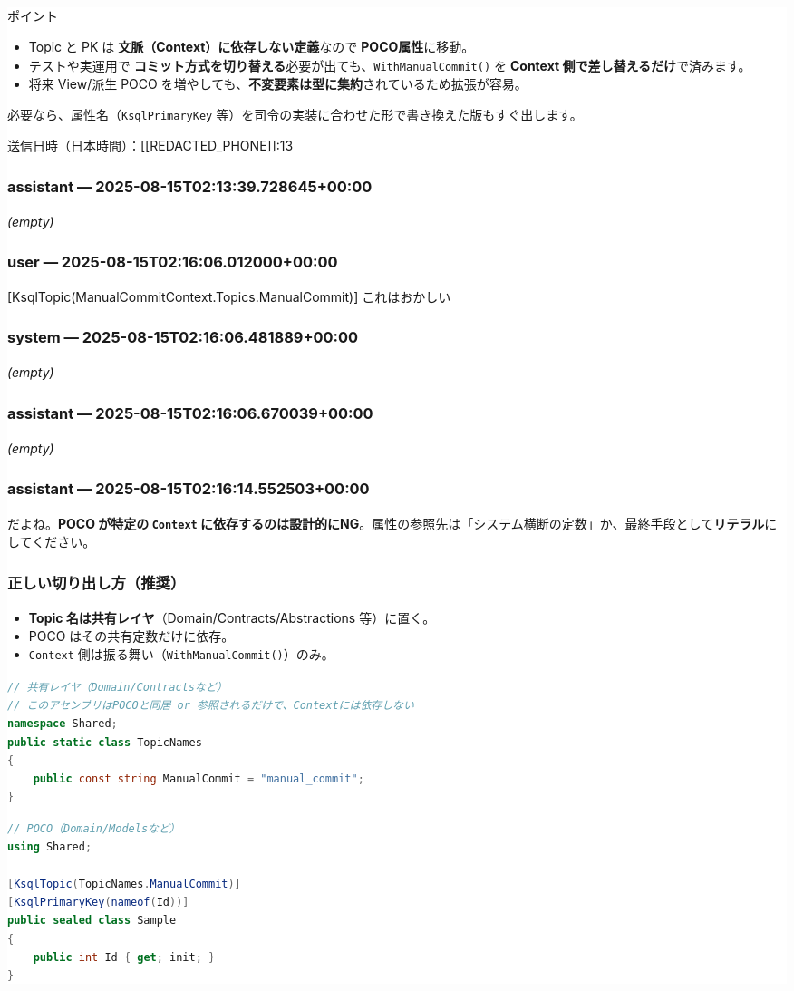 ポイント
- Topic と PK は **文脈（Context）に依存しない定義**なので **POCO属性**に移動。
- テストや実運用で **コミット方式を切り替える**必要が出ても、`WithManualCommit()` を **Context 側で差し替えるだけ**で済みます。
- 将来 View/派生 POCO を増やしても、**不変要素は型に集約**されているため拡張が容易。

必要なら、属性名（`KsqlPrimaryKey` 等）を司令の実装に合わせた形で書き換えた版もすぐ出します。

送信日時（日本時間）：[[REDACTED_PHONE]]:13

### assistant — 2025-08-15T02:13:39.728645+00:00

_(empty)_

### user — 2025-08-15T02:16:06.012000+00:00

[KsqlTopic(ManualCommitContext.Topics.ManualCommit)]
これはおかしい

### system — 2025-08-15T02:16:06.481889+00:00

_(empty)_

### assistant — 2025-08-15T02:16:06.670039+00:00

_(empty)_

### assistant — 2025-08-15T02:16:14.552503+00:00

だよね。**POCO が特定の `Context` に依存するのは設計的にNG**。属性の参照先は「システム横断の定数」か、最終手段として**リテラル**にしてください。

### 正しい切り出し方（推奨）
- **Topic 名は共有レイヤ**（Domain/Contracts/Abstractions 等）に置く。
- POCO はその共有定数だけに依存。
- `Context` 側は振る舞い（`WithManualCommit()`）のみ。

```csharp
// 共有レイヤ（Domain/Contractsなど）
// このアセンブリはPOCOと同居 or 参照されるだけで、Contextには依存しない
namespace Shared;
public static class TopicNames
{
    public const string ManualCommit = "manual_commit";
}
```

```csharp
// POCO（Domain/Modelsなど）
using Shared;

[KsqlTopic(TopicNames.ManualCommit)]
[KsqlPrimaryKey(nameof(Id))]
public sealed class Sample
{
    public int Id { get; init; }
}
```
